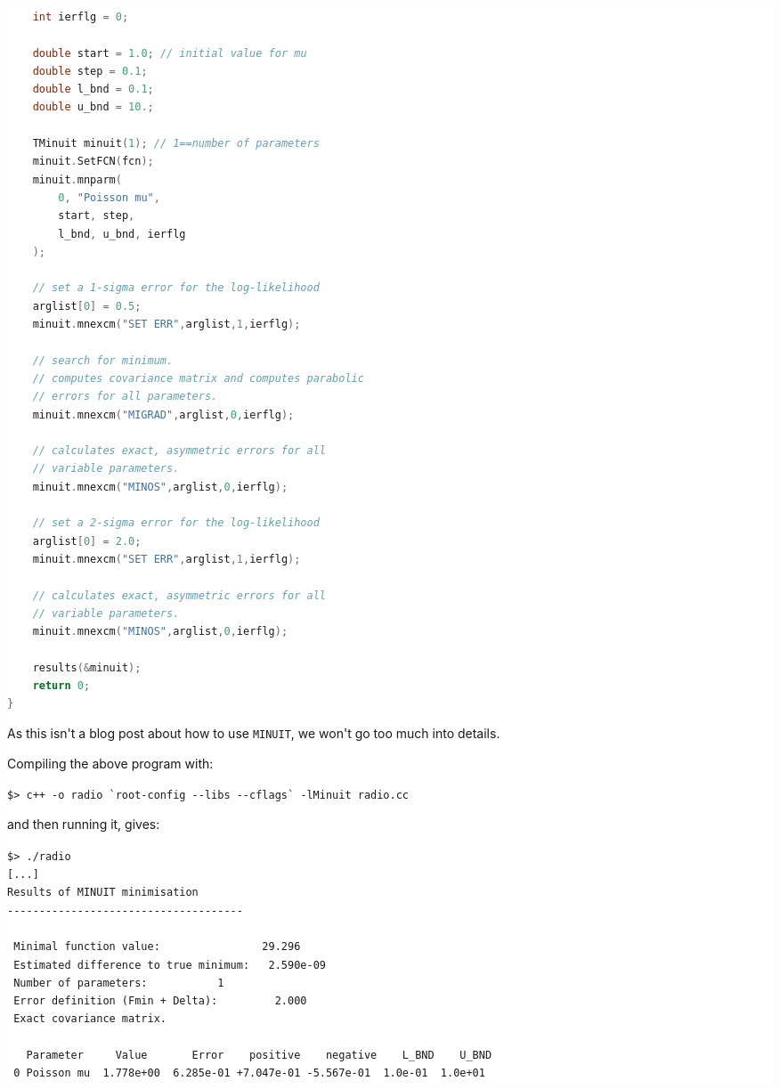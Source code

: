 ```c++
	int ierflg = 0;

	double start = 1.0; // initial value for mu
	double step = 0.1;
	double l_bnd = 0.1;
	double u_bnd = 10.;

	TMinuit minuit(1); // 1==number of parameters
	minuit.SetFCN(fcn);
	minuit.mnparm(
		0, "Poisson mu",
		start, step,
		l_bnd, u_bnd, ierflg
	);

	// set a 1-sigma error for the log-likelihood
	arglist[0] = 0.5;
	minuit.mnexcm("SET ERR",arglist,1,ierflg);

	// search for minimum.
	// computes covariance matrix and computes parabolic
	// errors for all parameters.
	minuit.mnexcm("MIGRAD",arglist,0,ierflg);

	// calculates exact, asymmetric errors for all
	// variable parameters.
	minuit.mnexcm("MINOS",arglist,0,ierflg);

	// set a 2-sigma error for the log-likelihood
	arglist[0] = 2.0;
	minuit.mnexcm("SET ERR",arglist,1,ierflg);

	// calculates exact, asymmetric errors for all
	// variable parameters.
	minuit.mnexcm("MINOS",arglist,0,ierflg);

	results(&minuit);
	return 0;
}
```

As this isn't a blog post about how to use `MINUIT`, we won't go too much into details.

Compiling the above program with:

```
$> c++ -o radio `root-config --libs --cflags` -lMinuit radio.cc
```

and then running it, gives:

```
$> ./radio
[...]
Results of MINUIT minimisation
-------------------------------------

 Minimal function value:                29.296  
 Estimated difference to true minimum:   2.590e-09 
 Number of parameters:           1     
 Error definition (Fmin + Delta):         2.000  
 Exact covariance matrix.

   Parameter     Value       Error    positive    negative    L_BND    U_BND
 0 Poisson mu  1.778e+00  6.285e-01 +7.047e-01 -5.567e-01  1.0e-01  1.0e+01

```
